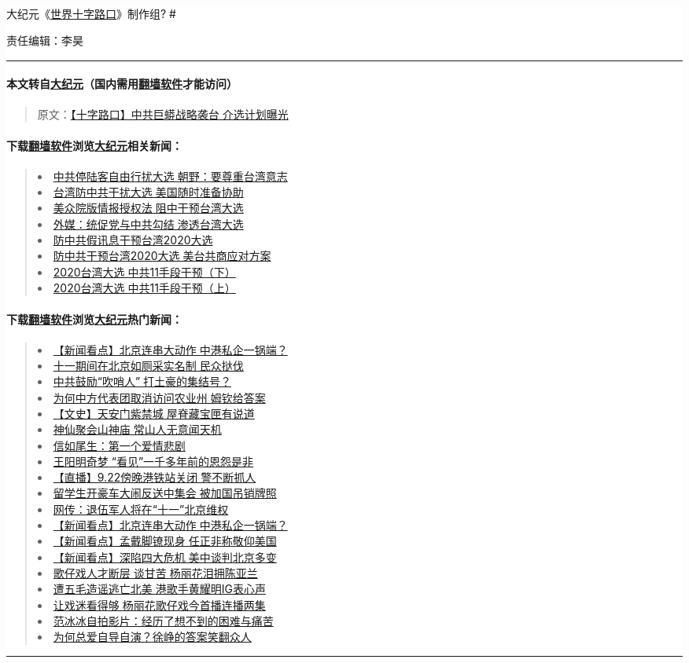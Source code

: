 <p>大纪元《<a href="https://github.com/asdfghy6/djy/blob/master/gb/tag/%E4%B8%96%E7%95%8C%E5%8D%81%E5%AD%97%E8%B7%AF%E5%8F%A3.md">世界十字路口</a>》制作组? #</p>
<p>责任编辑：李昊</p>
<hr>

#### 本文转自<a href="http://www.epochtimes.com">大纪元</a>（国内需用<a href="https://git.io/JesJV">翻墙软件</a>才能访问）
> 原文：<a href="http://www.epochtimes.com/gb/19/9/23/n11540916.htm">【十字路口】中共巨蟒战略袭台 介选计划曝光</a>
#### 下载<a href="https://git.io/JesJV">翻墙软件</a>浏览<a href="http://www.epochtimes.com">大纪元</a>相关新闻：
> <li><a href="http://www.epochtimes.com/gb/19/8/1/n11423222.htm">中共停陆客自由行扰大选 朝野：要尊重台湾意志</a></li>
> <li><a href="http://www.epochtimes.com/gb/19/7/10/n11375162.htm">台湾防中共干扰大选 美国随时准备协助</a></li>
> <li><a href="http://www.epochtimes.com/gb/19/7/2/n11359769.htm">美众院版情报授权法 阻中干预台湾大选</a></li>
> <li><a href="http://www.epochtimes.com/gb/19/6/26/n11348253.htm">外媒：统促党与中共勾结 渗透台湾大选</a></li>
> <li><a href="http://www.epochtimes.com/gb/19/6/20/n11335109.htm">防中共假讯息干预台湾2020大选</a></li>
> <li><a href="http://www.epochtimes.com/gb/19/6/20/n11334445.htm">防中共干预台湾2020大选 美台共商应对方案</a></li>
> <li><a href="https://github.com/asdfghy6/djy/blob/master/gb/19/8/2/n11427183.md">2020台湾大选 中共11手段干预（下）</a></li>
> <li><a href="https://github.com/asdfghy6/djy/blob/master/gb/19/7/27/n11412938.md">2020台湾大选 中共11手段干预（上）</a></li>

#### 下载<a href="https://git.io/JesJV">翻墙软件</a>浏览<a href="http://www.epochtimes.com">大纪元</a>热门新闻：
> <li><a href="http://www.epochtimes.com/gb/19/9/23/n11541250.htm">【新闻看点】北京连串大动作 中港私企一锅端？</a></li>
> <li><a href="http://www.epochtimes.com/gb/19/9/24/n11542425.htm">十一期间在北京如厕采实名制 民众挞伐</a></li>
> <li><a href="http://www.epochtimes.com/gb/19/9/23/n11542076.htm">中共鼓励“吹哨人” 打土豪的集结号？</a></li>
> <li><a href="http://www.epochtimes.com/gb/19/9/23/n11542073.htm">为何中方代表团取消访问农业州 姆钦给答案</a></li>
> <li><a href="http://www.epochtimes.com/gb/16/10/14/n8397724.htm">【文史】天安门紫禁城  屋脊藏宝匣有说道</a></li>
> <li><a href="http://www.epochtimes.com/gb/19/9/18/n11530381.htm">神仙聚会山神庙 常山人无意闻天机</a></li>
> <li><a href="http://www.epochtimes.com/gb/12/4/16/n3566971.htm">信如尾生：第一个爱情悲剧</a></li>
> <li><a href="http://www.epochtimes.com/gb/19/8/31/n11490747.htm">王阳明奇梦 “看见”一千多年前的恩怨是非</a></li>
> <li><a href="http://www.epochtimes.com/gb/19/9/19/n11533277.htm">【直播】9.22傍晚港铁站关闭 警不断抓人</a></li>
> <li><a href="http://www.epochtimes.com/gb/19/9/22/n11537923.htm">留学生开豪车大闹反送中集会 被加国吊销牌照</a></li>
> <li><a href="http://www.epochtimes.com/gb/19/9/22/n11539025.htm">网传：退伍军人将在“十一”北京维权</a></li>
> <li><a href="http://www.epochtimes.com/gb/19/9/23/n11541250.htm">【新闻看点】北京连串大动作 中港私企一锅端？</a></li>
> <li><a href="http://www.epochtimes.com/gb/19/9/24/n11544091.htm">【新闻看点】孟戴脚镣现身 任正非称敬仰美国</a></li>
> <li><a href="http://www.epochtimes.com/gb/19/9/20/n11535692.htm">【新闻看点】深陷四大危机 美中谈判北京多变</a></li>
> <li><a href="http://www.epochtimes.com/gb/19/9/23/n11540650.htm">歌仔戏人才断层 谈甘苦 杨丽花泪拥陈亚兰</a></li>
> <li><a href="http://www.epochtimes.com/gb/19/9/22/n11539083.htm">遭五毛造谣逃亡北美 港歌手黄耀明IG表心声</a></li>
> <li><a href="http://www.epochtimes.com/gb/19/9/24/n11542872.htm">让戏迷看得够 杨丽花歌仔戏今首播连播两集</a></li>
> <li><a href="http://www.epochtimes.com/gb/19/9/22/n11539367.htm">范冰冰自拍影片：经历了想不到的困难与痛苦</a></li>
> <li><a href="http://www.epochtimes.com/gb/19/9/22/n11539304.htm">为何总爱自导自演？徐峥的答案笑翻众人</a></li>
<hr>
